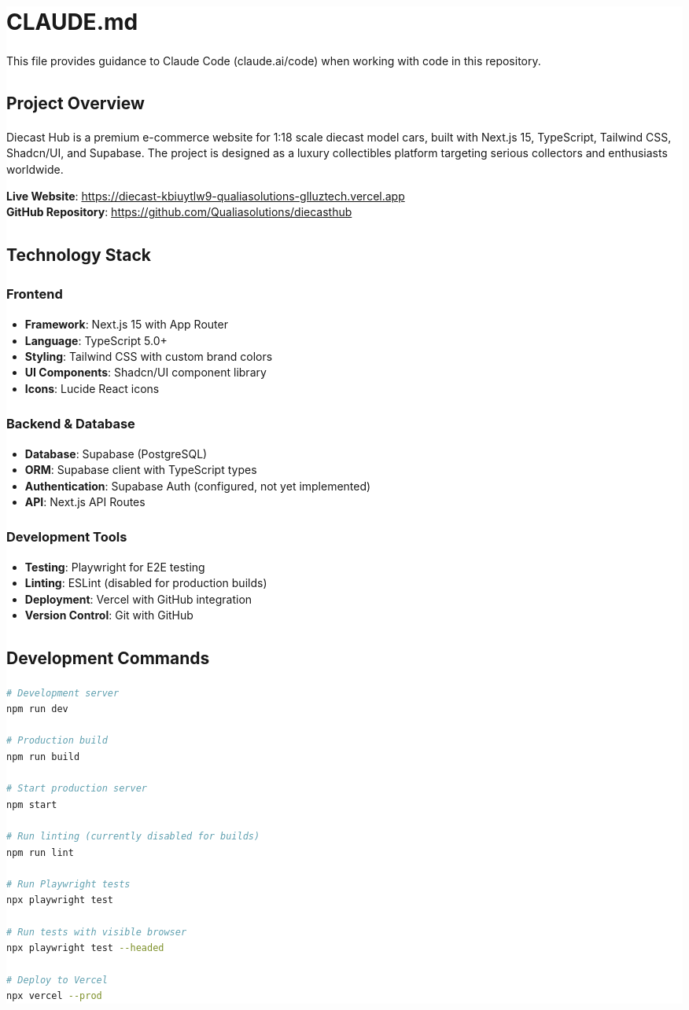 # CLAUDE.md

This file provides guidance to Claude Code (claude.ai/code) when working with code in this repository.

## Project Overview

Diecast Hub is a premium e-commerce website for 1:18 scale diecast model cars, built with Next.js 15, TypeScript, Tailwind CSS, Shadcn/UI, and Supabase. The project is designed as a luxury collectibles platform targeting serious collectors and enthusiasts worldwide.

**Live Website**: https://diecast-kbiuytlw9-qualiasolutions-glluztech.vercel.app  
**GitHub Repository**: https://github.com/Qualiasolutions/diecasthub

## Technology Stack

### Frontend
- **Framework**: Next.js 15 with App Router
- **Language**: TypeScript 5.0+
- **Styling**: Tailwind CSS with custom brand colors
- **UI Components**: Shadcn/UI component library
- **Icons**: Lucide React icons

### Backend & Database
- **Database**: Supabase (PostgreSQL)
- **ORM**: Supabase client with TypeScript types
- **Authentication**: Supabase Auth (configured, not yet implemented)
- **API**: Next.js API Routes

### Development Tools
- **Testing**: Playwright for E2E testing
- **Linting**: ESLint (disabled for production builds)
- **Deployment**: Vercel with GitHub integration
- **Version Control**: Git with GitHub

## Development Commands

```bash
# Development server
npm run dev

# Production build
npm run build

# Start production server
npm start

# Run linting (currently disabled for builds)
npm run lint

# Run Playwright tests
npx playwright test

# Run tests with visible browser
npx playwright test --headed

# Deploy to Vercel
npx vercel --prod
```
